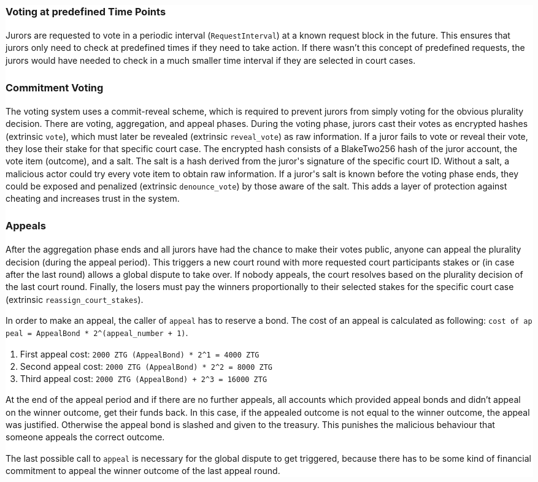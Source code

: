 ### Voting at predefined Time Points

Jurors are requested to vote in a periodic interval (`RequestInterval`) at a
known request block in the future. This ensures that jurors only need to check
at predefined times if they need to take action. If there wasn’t this concept of
predefined requests, the jurors would have needed to check in a much smaller
time interval if they are selected in court cases.

### Commitment Voting

The voting system uses a commit-reveal scheme, which is required to prevent
jurors from simply voting for the obvious plurality decision. There are voting,
aggregation, and appeal phases. During the voting phase, jurors cast their votes
as encrypted hashes (extrinsic `vote`), which must later be revealed (extrinsic
`reveal_vote`) as raw information. If a juror fails to vote or reveal their
vote, they lose their stake for that specific court case. The encrypted hash
consists of a BlakeTwo256 hash of the juror account, the vote item (outcome),
and a salt. The salt is a hash derived from the juror's signature of the
specific court ID. Without a salt, a malicious actor could try every vote item
to obtain raw information. If a juror's salt is known before the voting phase
ends, they could be exposed and penalized (extrinsic `denounce_vote`) by those
aware of the salt. This adds a layer of protection against cheating and
increases trust in the system.

### Appeals

After the aggregation phase ends and all jurors have had the chance to make
their votes public, anyone can appeal the plurality decision (during the appeal
period). This triggers a new court round with more requested court participants
stakes or (in case after the last round) allows a global dispute to take over.
If nobody appeals, the court resolves based on the plurality decision of the
last court round. Finally, the losers must pay the winners proportionally to
their selected stakes for the specific court case (extrinsic
`reassign_court_stakes`).

In order to make an appeal, the caller of `appeal` has to reserve a bond. The
cost of an appeal is calculated as following:
`cost of appeal = AppealBond * 2^(appeal_number + 1)`.

1. First appeal cost: `2000 ZTG (AppealBond) * 2^1 = 4000 ZTG`
2. Second appeal cost: `2000 ZTG (AppealBond) * 2^2 = 8000 ZTG`
3. Third appeal cost: `2000 ZTG (AppealBond) + 2^3 = 16000 ZTG`

At the end of the appeal period and if there are no further appeals, all
accounts which provided appeal bonds and didn’t appeal on the winner outcome,
get their funds back. In this case, if the appealed outcome is not equal to the
winner outcome, the appeal was justified. Otherwise the appeal bond is slashed
and given to the treasury. This punishes the malicious behaviour that someone
appeals the correct outcome.

The last possible call to `appeal` is necessary for the global dispute to get
triggered, because there has to be some kind of financial commitment to appeal
the winner outcome of the last appeal round.
